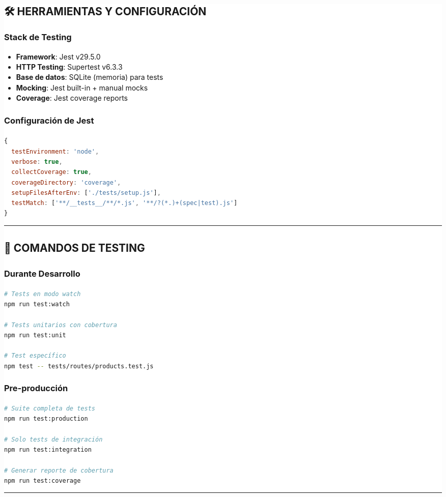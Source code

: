 
## 🛠️ **HERRAMIENTAS Y CONFIGURACIÓN**

### **Stack de Testing**
- **Framework**: Jest v29.5.0
- **HTTP Testing**: Supertest v6.3.3
- **Base de datos**: SQLite (memoria) para tests
- **Mocking**: Jest built-in + manual mocks
- **Coverage**: Jest coverage reports

### **Configuración de Jest**
```javascript
{
  testEnvironment: 'node',
  verbose: true,
  collectCoverage: true,
  coverageDirectory: 'coverage',
  setupFilesAfterEnv: ['./tests/setup.js'],
  testMatch: ['**/__tests__/**/*.js', '**/?(*.)+(spec|test).js']
}
```

---

## 🔄 **COMANDOS DE TESTING**

### **Durante Desarrollo**
```bash
# Tests en modo watch
npm run test:watch

# Tests unitarios con cobertura
npm run test:unit

# Test específico
npm test -- tests/routes/products.test.js
```

### **Pre-producción**
```bash
# Suite completa de tests
npm run test:production

# Solo tests de integración
npm run test:integration

# Generar reporte de cobertura
npm run test:coverage
```

---
